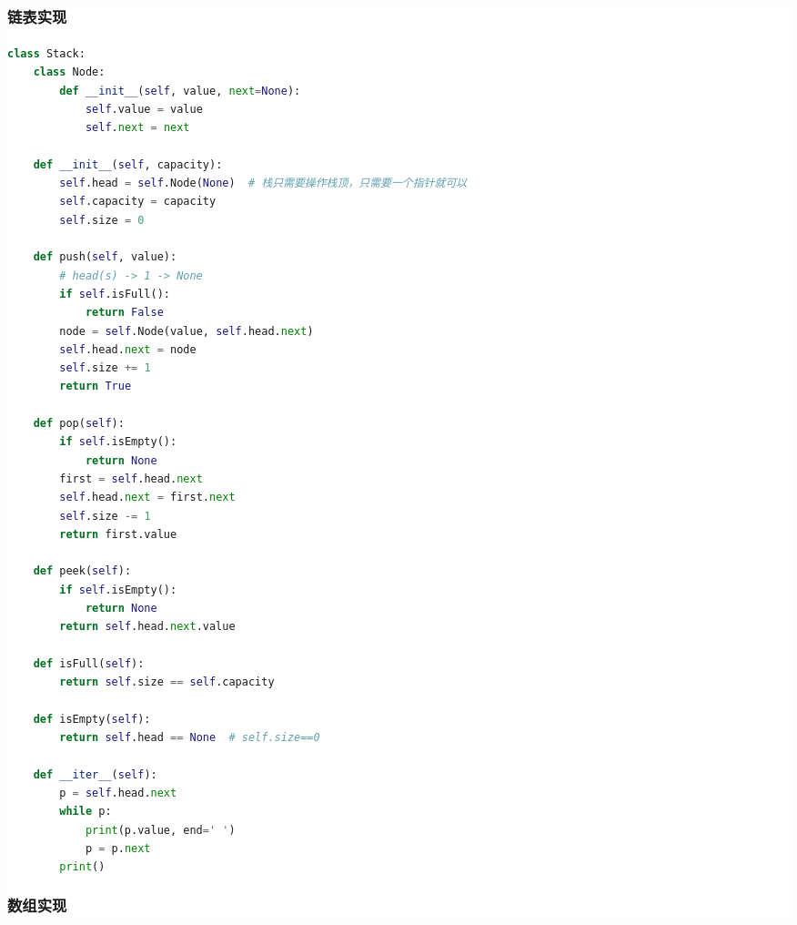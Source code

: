 ### 链表实现

```python
class Stack:
    class Node:
        def __init__(self, value, next=None):
            self.value = value
            self.next = next

    def __init__(self, capacity):
        self.head = self.Node(None)  # 栈只需要操作栈顶，只需要一个指针就可以
        self.capacity = capacity
        self.size = 0
    
    def push(self, value):
        # head(s) -> 1 -> None
        if self.isFull():
            return False
        node = self.Node(value, self.head.next)
        self.head.next = node
        self.size += 1
        return True
    
    def pop(self):
        if self.isEmpty():
            return None
        first = self.head.next
        self.head.next = first.next
        self.size -= 1
        return first.value
    
    def peek(self):
        if self.isEmpty():
            return None
        return self.head.next.value
    
    def isFull(self):
        return self.size == self.capacity
    
    def isEmpty(self):
        return self.head == None  # self.size==0
    
    def __iter__(self):
        p = self.head.next
        while p:
            print(p.value, end=' ')
            p = p.next
        print()
```

### 数组实现
